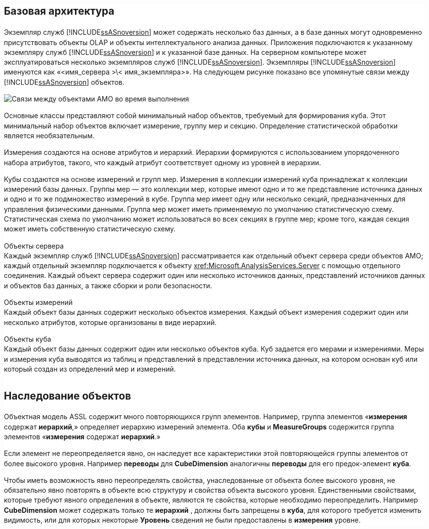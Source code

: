 ## <a name="basic-architecture"></a>Базовая архитектура  
 Экземпляр служб [!INCLUDE[ssASnoversion](../../../includes/ssasnoversion-md.md)] может содержать несколько баз данных, а в базе данных могут одновременно присутствовать объекты OLAP и объекты интеллектуального анализа данных. Приложения подключаются к указанному экземпляру служб [!INCLUDE[ssASnoversion](../../../includes/ssasnoversion-md.md)] и к указанной базе данных. На серверном компьютере может эксплуатироваться несколько экземпляров служб [!INCLUDE[ssASnoversion](../../../includes/ssasnoversion-md.md)]. Экземпляры [!INCLUDE[ssASnoversion](../../../includes/ssasnoversion-md.md)] именуются как «\<имя_сервера >\\< имя_экземпляра\>». На следующем рисунке показано все упомянутые связи между [!INCLUDE[ssASnoversion](../../../includes/ssasnoversion-md.md)] объектов.  
  
 ![Связи между объектами AMO во время выполнения](../../../analysis-services/multidimensional-models/olap-logical/media/amo-runningobjects.gif "связи между объектами AMO во время выполнения")  
  
 Основные классы представляют собой минимальный набор объектов, требуемый для формирования куба. Этот минимальный набор объектов включает измерение, группу мер и секцию. Определение статистической обработки является необязательным.  
  
 Измерения создаются на основе атрибутов и иерархий. Иерархии формируются с использованием упорядоченного набора атрибутов, такого, что каждый атрибут соответствует одному из уровней в иерархии.  
  
 Кубы создаются на основе измерений и групп мер. Измерения в коллекции измерений куба принадлежат к коллекции измерений базы данных. Группы мер — это коллекции мер, которые имеют одно и то же представление источника данных и одно и то же подмножество измерений в кубе. Группа мер имеет одну или несколько секций, предназначенных для управления физическими данными. Группа мер может иметь применяемую по умолчанию статистическую схему. Статистическая схема по умолчанию может использоваться во всех секциях в группе мер; кроме того, каждая секция может иметь собственную статистическую схему.  
  
 Объекты сервера  
 Каждый экземпляр служб [!INCLUDE[ssASnoversion](../../../includes/ssasnoversion-md.md)] рассматривается как отдельный объект сервера среди объектов AMO; каждый отдельный экземпляр подключается к объекту <xref:Microsoft.AnalysisServices.Server> с помощью отдельного соединения. Каждый объект сервера содержит один или несколько источников данных, представлений источников данных и объектов баз данных, а также сборки и роли безопасности.  
  
 Объекты измерений  
 Каждый объект базы данных содержит несколько объектов измерения. Каждый объект измерения содержит один или несколько атрибутов, которые организованы в виде иерархий.  
  
 Объекты куба  
 Каждый объект базы данных содержит один или несколько объектов куба. Куб задается его мерами и измерениями. Меры и измерения куба выводятся из таблиц и представлений в представлении источника данных, на котором основан куб или который создан из определений мер и измерений.  
  
## <a name="object-inheritance"></a>Наследование объектов  
 Объектная модель ASSL содержит много повторяющихся групп элементов. Например, группа элементов «**измерения** содержат **иерархий**,» определяет иерархию измерений элемента. Оба **кубы** и **MeasureGroups** содержится группа элементов «**измерения** содержат **иерархий**.»  
  
 Если элемент не переопределяется явно, он наследует все характеристики этой повторяющейся группы элементов от более высокого уровня. Например **переводы** для **CubeDimension** аналогичны **переводы** для его предок-элемент **куба**.  
  
 Чтобы иметь возможность явно переопределять свойства, унаследованные от объекта более высокого уровня, не обязательно явно повторять в объекте всю структуру и свойства объекта высокого уровня. Единственными свойствами, которые требуют явного определения в объекте, являются те свойства, которые необходимо переопределить. Например **CubeDimension** может содержать только те **иерархий** , должны быть запрещены в **куба**, для которого требуется изменить видимость, или для которых некоторые **Уровень** сведения не были предоставлены в **измерения** уровне.  
  
